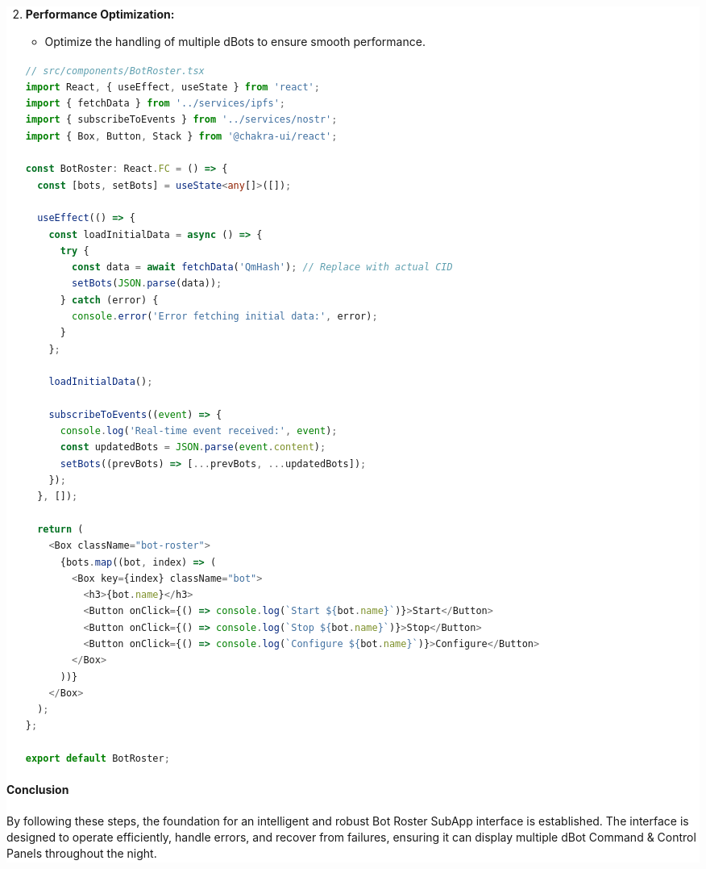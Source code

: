 2. **Performance Optimization:**
   - Optimize the handling of multiple dBots to ensure smooth performance.

   ```typescript
   // src/components/BotRoster.tsx
   import React, { useEffect, useState } from 'react';
   import { fetchData } from '../services/ipfs';
   import { subscribeToEvents } from '../services/nostr';
   import { Box, Button, Stack } from '@chakra-ui/react';

   const BotRoster: React.FC = () => {
     const [bots, setBots] = useState<any[]>([]);

     useEffect(() => {
       const loadInitialData = async () => {
         try {
           const data = await fetchData('QmHash'); // Replace with actual CID
           setBots(JSON.parse(data));
         } catch (error) {
           console.error('Error fetching initial data:', error);
         }
       };

       loadInitialData();

       subscribeToEvents((event) => {
         console.log('Real-time event received:', event);
         const updatedBots = JSON.parse(event.content);
         setBots((prevBots) => [...prevBots, ...updatedBots]);
       });
     }, []);

     return (
       <Box className="bot-roster">
         {bots.map((bot, index) => (
           <Box key={index} className="bot">
             <h3>{bot.name}</h3>
             <Button onClick={() => console.log(`Start ${bot.name}`)}>Start</Button>
             <Button onClick={() => console.log(`Stop ${bot.name}`)}>Stop</Button>
             <Button onClick={() => console.log(`Configure ${bot.name}`)}>Configure</Button>
           </Box>
         ))}
       </Box>
     );
   };

   export default BotRoster;
   ```

#### Conclusion

By following these steps, the foundation for an intelligent and robust Bot Roster SubApp interface is established. The interface is designed to operate efficiently, handle errors, and recover from failures, ensuring it can display multiple dBot Command & Control Panels throughout the night.
